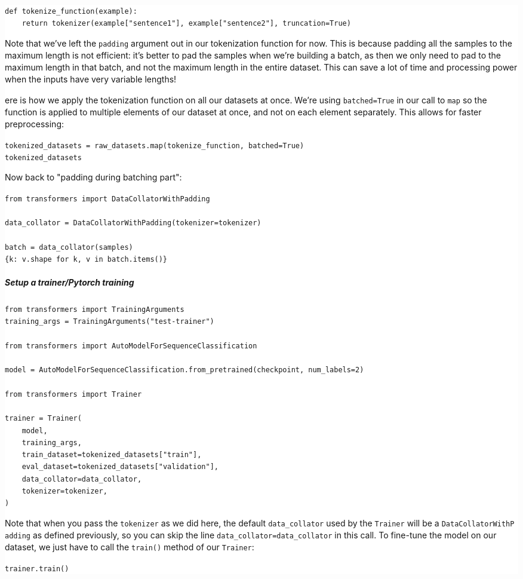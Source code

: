 ```
def tokenize_function(example):
    return tokenizer(example["sentence1"], example["sentence2"], truncation=True)
```
Note that we’ve left the `padding` argument out in our tokenization function for now. This is because padding all the samples to the maximum length is not efficient: it’s better to pad the samples when we’re building a batch, as then we only need to pad to the maximum length in that batch, and not the maximum length in the entire dataset. This can save a lot of time and processing power when the inputs have very variable lengths!

ere is how we apply the tokenization function on all our datasets at once. We’re using `batched=True` in our call to `map` so the function is applied to multiple elements of our dataset at once, and not on each element separately. This allows for faster preprocessing:
```
tokenized_datasets = raw_datasets.map(tokenize_function, batched=True)
tokenized_datasets
```
Now back to "padding during batching part":
```
from transformers import DataCollatorWithPadding

data_collator = DataCollatorWithPadding(tokenizer=tokenizer)

batch = data_collator(samples)
{k: v.shape for k, v in batch.items()}
```
##### Setup a trainer/Pytorch training
```
from transformers import TrainingArguments
training_args = TrainingArguments("test-trainer")

from transformers import AutoModelForSequenceClassification

model = AutoModelForSequenceClassification.from_pretrained(checkpoint, num_labels=2)

from transformers import Trainer

trainer = Trainer(
    model,
    training_args,
    train_dataset=tokenized_datasets["train"],
    eval_dataset=tokenized_datasets["validation"],
    data_collator=data_collator,
    tokenizer=tokenizer,
)
```
Note that when you pass the `tokenizer` as we did here, the default `data_collator` used by the `Trainer` will be a `DataCollatorWithPadding` as defined previously, so you can skip the line `data_collator=data_collator` in this call.
To fine-tune the model on our dataset, we just have to call the `train()` method of our `Trainer`:

```
trainer.train()
```
